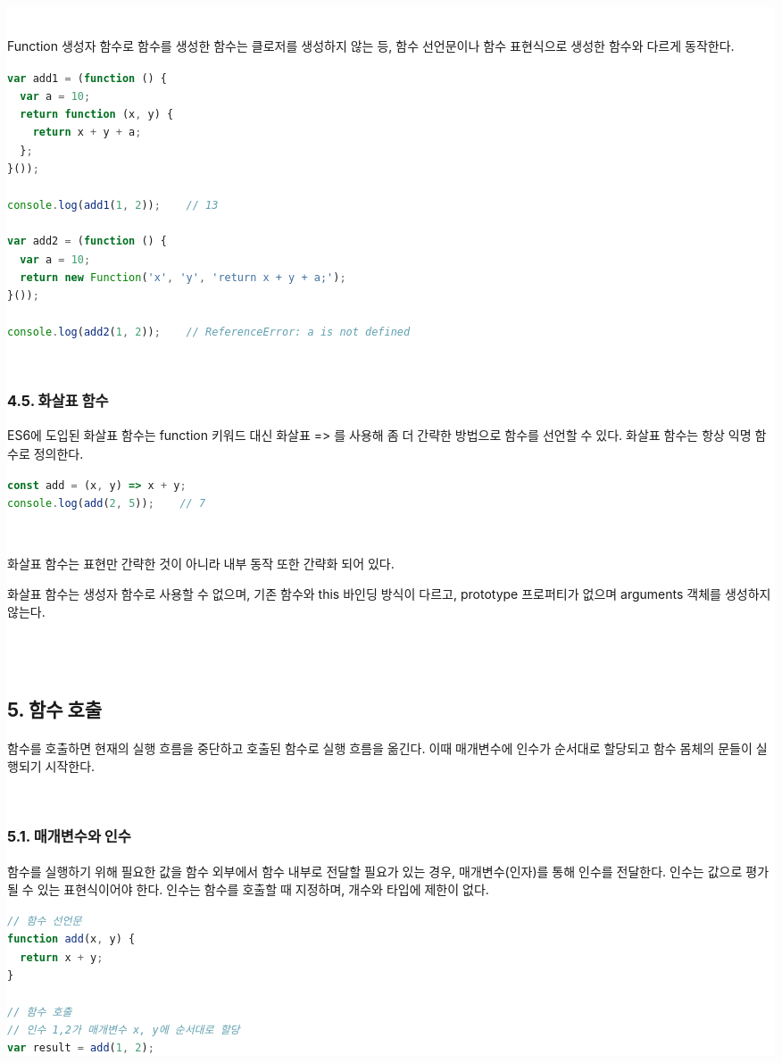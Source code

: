 <br>

Function 생성자 함수로 함수를 생성한 함수는 클로저를 생성하지 않는 등, 함수 선언문이나 함수 표현식으로 생성한 함수와 다르게 동작한다.
```js
var add1 = (function () {
  var a = 10;
  return function (x, y) {
    return x + y + a;
  };
}());

console.log(add1(1, 2));    // 13

var add2 = (function () {
  var a = 10;
  return new Function('x', 'y', 'return x + y + a;');
}());

console.log(add2(1, 2));    // ReferenceError: a is not defined
```

<br>

### 4.5. 화살표 함수
ES6에 도입된 화살표 함수는 function 키워드 대신 화살표 => 를 사용해 좀 더 간략한 방법으로 함수를 선언할 수 있다. 화살표 함수는 항상 익명 함수로 정의한다.
```js
const add = (x, y) => x + y;
console.log(add(2, 5));    // 7
```

<br>

화살표 함수는 표현만 간략한 것이 아니라 내부 동작 또한 간략화 되어 있다.

화살표 함수는 생성자 함수로 사용할 수 없으며, 기존 함수와 this 바인딩 방식이 다르고, prototype 프로퍼티가 없으며 arguments 객체를 생성하지 않는다.

<br>
<br>

## 5. 함수 호출
함수를 호출하면 현재의 실행 흐름을 중단하고 호출된 함수로 실행 흐름을 옮긴다. 이때 매개변수에 인수가 순서대로 할당되고 함수 몸체의 문들이 실행되기 시작한다.

<br>

### 5.1. 매개변수와 인수
함수를 실행하기 위해 필요한 값을 함수 외부에서 함수 내부로 전달할 필요가 있는 경우, 매개변수(인자)를 통해 인수를 전달한다. 인수는 값으로 평가될 수 있는 표현식이어야 한다. 인수는 함수를 호출할 때 지정하며, 개수와 타입에 제한이 없다.
```js
// 함수 선언문
function add(x, y) {
  return x + y;
}

// 함수 호출
// 인수 1,2가 매개변수 x, y에 순서대로 할당
var result = add(1, 2);
```
